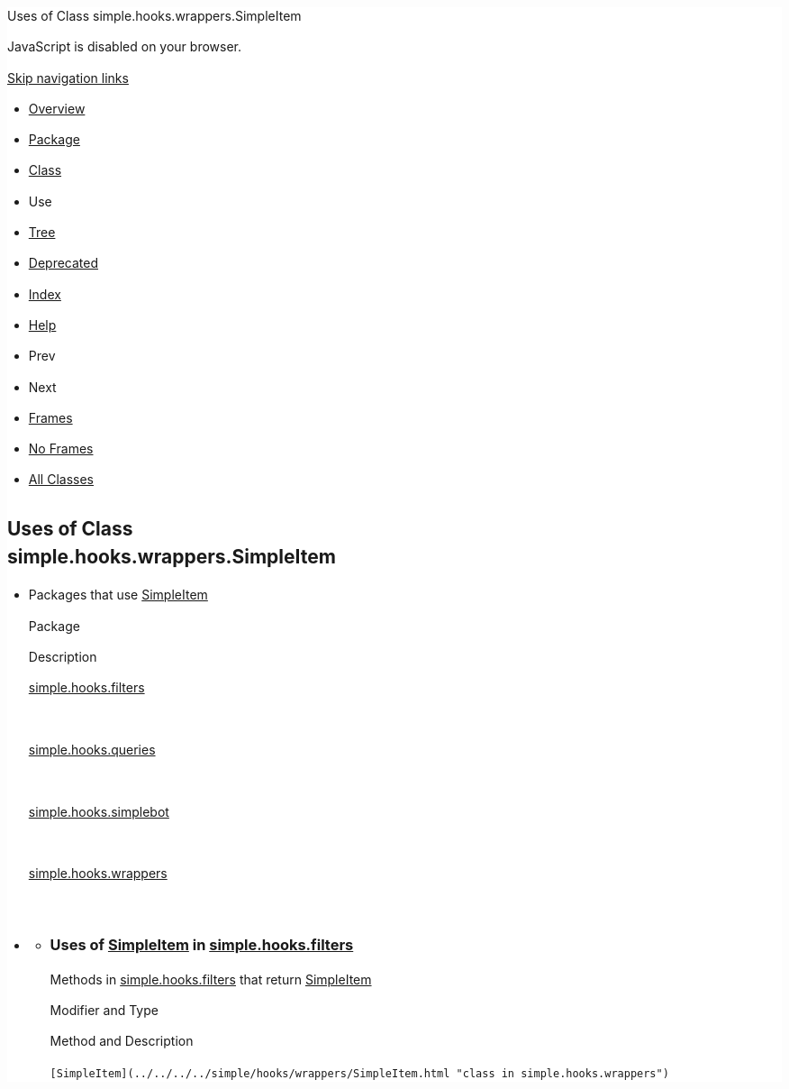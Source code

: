 Uses of Class simple.hooks.wrappers.SimpleItem   

JavaScript is disabled on your browser.

[Skip navigation links](#skip.navbar.top "Skip navigation links")

*   [Overview](../../../../overview-summary.html)
*   [Package](../package-summary.html)
*   [Class](../../../../simple/hooks/wrappers/SimpleItem.html "class in simple.hooks.wrappers")
*   Use
*   [Tree](../package-tree.html)
*   [Deprecated](../../../../deprecated-list.html)
*   [Index](../../../../index-files/index-1.html)
*   [Help](../../../../help-doc.html)

*   Prev
*   Next

*   [Frames](../../../../index.html?simple/hooks/wrappers/class-use/SimpleItem.html)
*   [No Frames](SimpleItem.html)

*   [All Classes](../../../../allclasses-noframe.html)



Uses of Class  
simple.hooks.wrappers.SimpleItem
------------------------------------------------

*   Packages that use [SimpleItem](../../../../simple/hooks/wrappers/SimpleItem.html "class in simple.hooks.wrappers") 
    
    Package
    
    Description
    
    [simple.hooks.filters](#simple.hooks.filters)
    
     
    
    [simple.hooks.queries](#simple.hooks.queries)
    
     
    
    [simple.hooks.simplebot](#simple.hooks.simplebot)
    
     
    
    [simple.hooks.wrappers](#simple.hooks.wrappers)
    
     
    
*   *   ### Uses of [SimpleItem](../../../../simple/hooks/wrappers/SimpleItem.html "class in simple.hooks.wrappers") in [simple.hooks.filters](../../../../simple/hooks/filters/package-summary.html)
        
        Methods in [simple.hooks.filters](../../../../simple/hooks/filters/package-summary.html) that return [SimpleItem](../../../../simple/hooks/wrappers/SimpleItem.html "class in simple.hooks.wrappers") 
        
        Modifier and Type
        
        Method and Description
        
        `[SimpleItem](../../../../simple/hooks/wrappers/SimpleItem.html "class in simple.hooks.wrappers")`
        